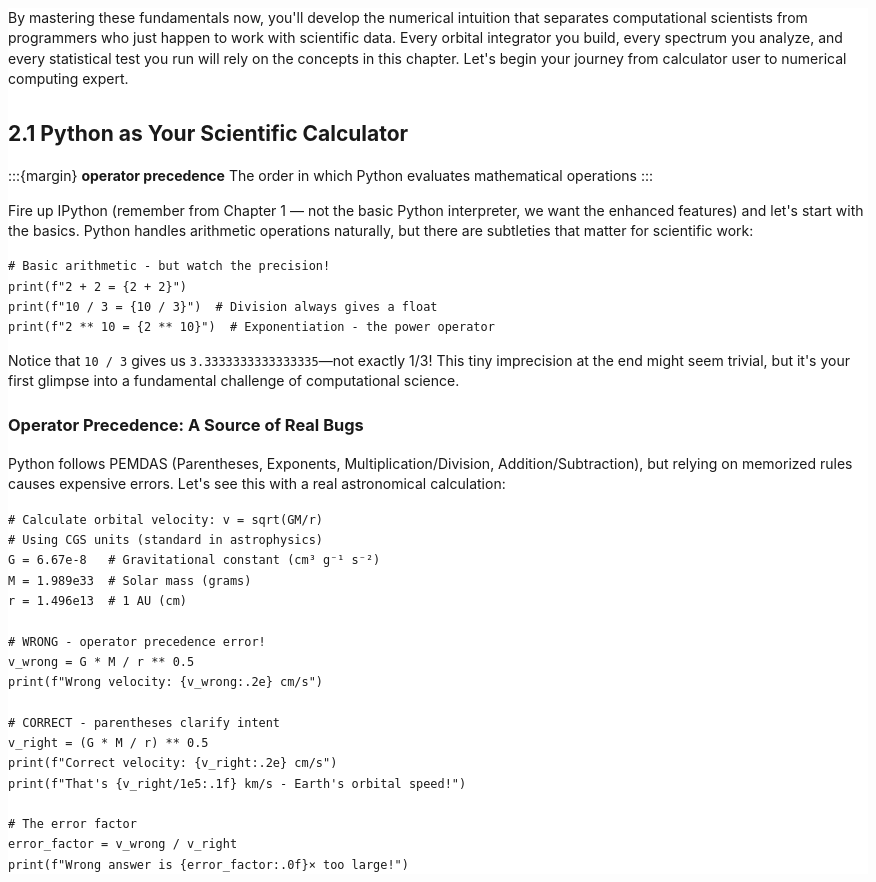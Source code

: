 By mastering these fundamentals now, you'll develop the numerical intuition that separates computational scientists from programmers who just happen to work with scientific data. Every orbital integrator you build, every spectrum you analyze, and every statistical test you run will rely on the concepts in this chapter. Let's begin your journey from calculator user to numerical computing expert.

## 2.1 Python as Your Scientific Calculator

:::{margin}
**operator precedence**
The order in which Python evaluates mathematical operations
:::

Fire up IPython (remember from Chapter 1 — not the basic Python interpreter, we want the enhanced features) and let's start with the basics. Python handles arithmetic operations naturally, but there are subtleties that matter for scientific work:

```{code-cell} ipython3
# Basic arithmetic - but watch the precision!
print(f"2 + 2 = {2 + 2}")
print(f"10 / 3 = {10 / 3}")  # Division always gives a float
print(f"2 ** 10 = {2 ** 10}")  # Exponentiation - the power operator
```

Notice that `10 / 3` gives us `3.3333333333333335`—not exactly 1/3! This tiny imprecision at the end might seem trivial, but it's your first glimpse into a fundamental challenge of computational science.

### Operator Precedence: A Source of Real Bugs

Python follows PEMDAS (Parentheses, Exponents, Multiplication/Division, Addition/Subtraction), but relying on memorized rules causes expensive errors. Let's see this with a real astronomical calculation:

```{code-cell} ipython3
# Calculate orbital velocity: v = sqrt(GM/r)
# Using CGS units (standard in astrophysics)
G = 6.67e-8   # Gravitational constant (cm³ g⁻¹ s⁻²)
M = 1.989e33  # Solar mass (grams)
r = 1.496e13  # 1 AU (cm)

# WRONG - operator precedence error!
v_wrong = G * M / r ** 0.5
print(f"Wrong velocity: {v_wrong:.2e} cm/s")

# CORRECT - parentheses clarify intent
v_right = (G * M / r) ** 0.5
print(f"Correct velocity: {v_right:.2e} cm/s")
print(f"That's {v_right/1e5:.1f} km/s - Earth's orbital speed!")

# The error factor
error_factor = v_wrong / v_right
print(f"Wrong answer is {error_factor:.0f}× too large!")
```
